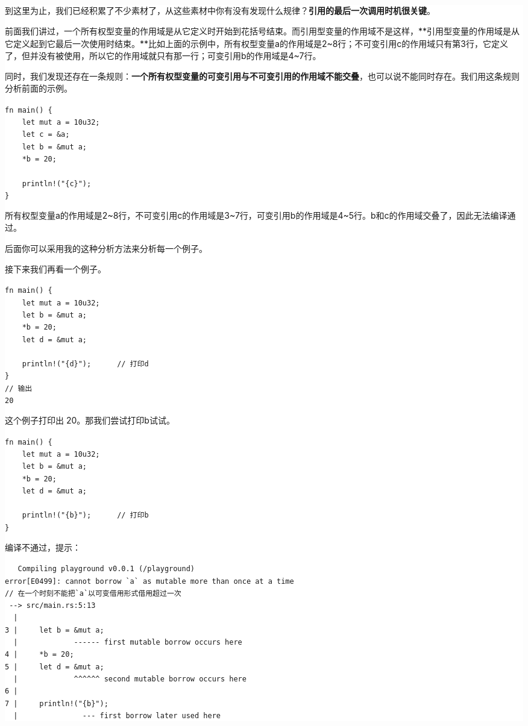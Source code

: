 到这里为止，我们已经积累了不少素材了，从这些素材中你有没有发现什么规律？**引用的最后一次调用时机很关键**。

前面我们讲过，一个所有权型变量的作用域是从它定义时开始到花括号结束。而引用型变量的作用域不是这样，**引用型变量的作用域是从它定义起到它最后一次使用时结束。**比如上面的示例中，所有权型变量a的作用域是2~8行；不可变引用c的作用域只有第3行，它定义了，但并没有被使用，所以它的作用域就只有那一行；可变引用b的作用域是4~7行。

同时，我们发现还存在一条规则：**一个所有权型变量的可变引用与不可变引用的作用域不能交叠**，也可以说不能同时存在。我们用这条规则分析前面的示例。

```plain
fn main() {
    let mut a = 10u32;
    let c = &a;        
    let b = &mut a;
    *b = 20;
  
    println!("{c}");
}
```

所有权型变量a的作用域是2~8行，不可变引用c的作用域是3~7行，可变引用b的作用域是4~5行。b和c的作用域交叠了，因此无法编译通过。

后面你可以采用我的这种分析方法来分析每一个例子。

接下来我们再看一个例子。

```plain
fn main() {
    let mut a = 10u32;
    let b = &mut a;
    *b = 20;
    let d = &mut a;
    
    println!("{d}");      // 打印d
}
// 输出
20
```

这个例子打印出 20。那我们尝试打印b试试。

```plain
fn main() {
    let mut a = 10u32;
    let b = &mut a;
    *b = 20;
    let d = &mut a;
    
    println!("{b}");      // 打印b
}
```

编译不通过，提示：

```plain
   Compiling playground v0.0.1 (/playground)
error[E0499]: cannot borrow `a` as mutable more than once at a time
// 在一个时刻不能把`a`以可变借用形式借用超过一次
 --> src/main.rs:5:13
  |
3 |     let b = &mut a;
  |             ------ first mutable borrow occurs here
4 |     *b = 20;
5 |     let d = &mut a;
  |             ^^^^^^ second mutable borrow occurs here
6 |     
7 |     println!("{b}");
  |               --- first borrow later used here
```
